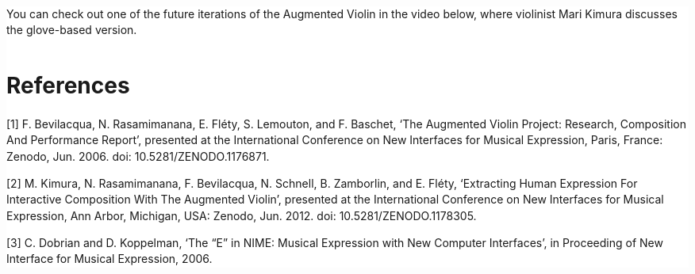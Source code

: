 You can check out one of the future iterations of the Augmented Violin in the video below, where violinist Mari Kimura discusses the glove-based version.

<iframe width="560" height="315" src="https://www.youtube.com/embed/UKRrEdS_SMI?si=s2jd06mP19azUsLW" title="YouTube video player" frameborder="0" allow="accelerometer; autoplay; clipboard-write; encrypted-media; gyroscope; picture-in-picture; web-share" allowfullscreen></iframe>

# References

[1]	F. Bevilacqua, N. Rasamimanana, E. Fléty, S. Lemouton, and F. Baschet, ‘The Augmented Violin Project: Research, Composition And Performance Report’, presented at the International Conference on New Interfaces for Musical Expression, Paris, France: Zenodo, Jun. 2006. doi: 10.5281/ZENODO.1176871.

[2]	M. Kimura, N. Rasamimanana, F. Bevilacqua, N. Schnell, B. Zamborlin, and E. Fléty, ‘Extracting Human Expression For Interactive Composition With The Augmented Violin’, presented at the International Conference on New Interfaces for Musical Expression, Ann Arbor, Michigan, USA: Zenodo, Jun. 2012. doi: 10.5281/ZENODO.1178305.

[3]	C. Dobrian and D. Koppelman, ‘The “E” in NIME: Musical Expression with New Computer Interfaces’, in Proceeding of New Interface for Musical Expression, 2006.

